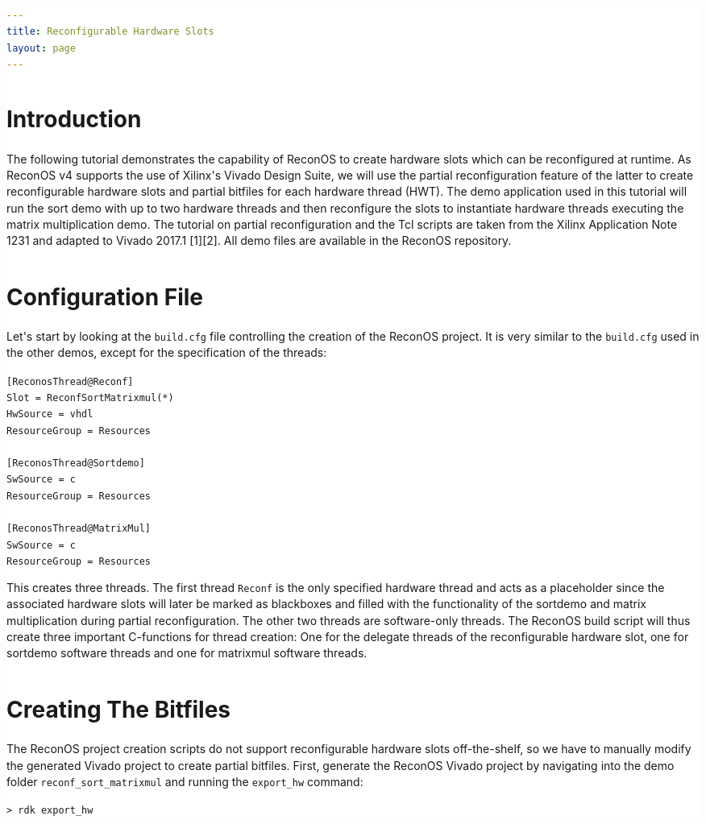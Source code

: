 ```yaml
---
title: Reconfigurable Hardware Slots
layout: page
---
```


# Introduction
The following tutorial demonstrates the capability of ReconOS to create hardware slots which can be reconfigured at runtime. As ReconOS v4 supports the use of Xilinx's Vivado Design Suite, we will use the partial reconfiguration feature of the latter to create reconfigurable hardware slots and partial bitfiles for each hardware thread (HWT). The demo application used in this tutorial will run the sort demo with up to two hardware threads and then reconfigure the slots to instantiate hardware threads executing the matrix multiplication demo. The tutorial on partial reconfiguration and the Tcl scripts are taken from the Xilinx Application Note 1231 and adapted to Vivado 2017.1 [1][2]. All demo files are available in the ReconOS repository.

# Configuration File
Let's start by looking at the `build.cfg` file controlling the creation of the ReconOS project. It is very similar to the `build.cfg` used in the other demos, except for the specification of the threads:

```
[ReconosThread@Reconf]
Slot = ReconfSortMatrixmul(*)
HwSource = vhdl
ResourceGroup = Resources

[ReconosThread@Sortdemo]
SwSource = c
ResourceGroup = Resources

[ReconosThread@MatrixMul]
SwSource = c
ResourceGroup = Resources
```

This creates three threads. The first thread `Reconf` is the only specified hardware thread and acts as a placeholder since the associated hardware slots will later be marked as blackboxes and filled with the functionality of the sortdemo and matrix multiplication during partial reconfiguration. The other two threads are software-only threads. The ReconOS build script will thus create three important C-functions for thread creation: One for the delegate threads of the reconfigurable hardware slot, one for sortdemo software threads and one for matrixmul software threads.

# Creating The Bitfiles
The ReconOS project creation scripts do not support reconfigurable hardware slots off-the-shelf, so we have to manually modify the generated Vivado project to create partial bitfiles. First, generate the ReconOS Vivado project by navigating into the demo folder `reconf_sort_matrixmul` and running the `export_hw` command:
```
> rdk export_hw
```
